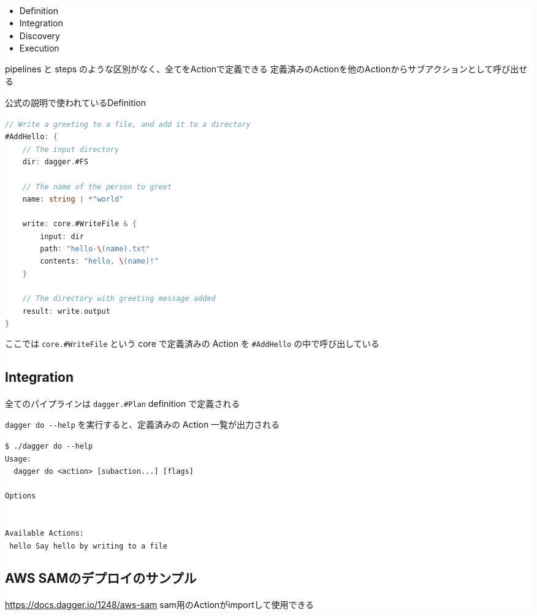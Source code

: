 - Definition
- Integration
- Discovery
- Execution

pipelines と steps のような区別がなく、全てをActionで定義できる
定義済みのActionを他のActionからサブアクションとして呼び出せる

公式の説明で使われているDefinition

```go
// Write a greeting to a file, and add it to a directory
#AddHello: {
    // The input directory
    dir: dagger.#FS

    // The name of the person to greet
    name: string | *"world"

    write: core.#WriteFile & {
        input: dir
        path: "hello-\(name).txt"
        contents: "hello, \(name)!"
    }

    // The directory with greeting message added
    result: write.output
}
```

ここでは `core.#WriteFile` という core で定義済みの Action を `#AddHello` の中で呼び出している

## Integration

全てのパイプラインは `dagger.#Plan` definition で定義される

`dagger do --help` を実行すると、定義済みの Action 一覧が出力される

```shell
$ ./dagger do --help
Usage:
  dagger do <action> [subaction...] [flags]

Options


Available Actions:
 hello Say hello by writing to a file
```

## AWS SAMのデプロイのサンプル

<https://docs.dagger.io/1248/aws-sam>
sam用のActionがimportして使用できる
